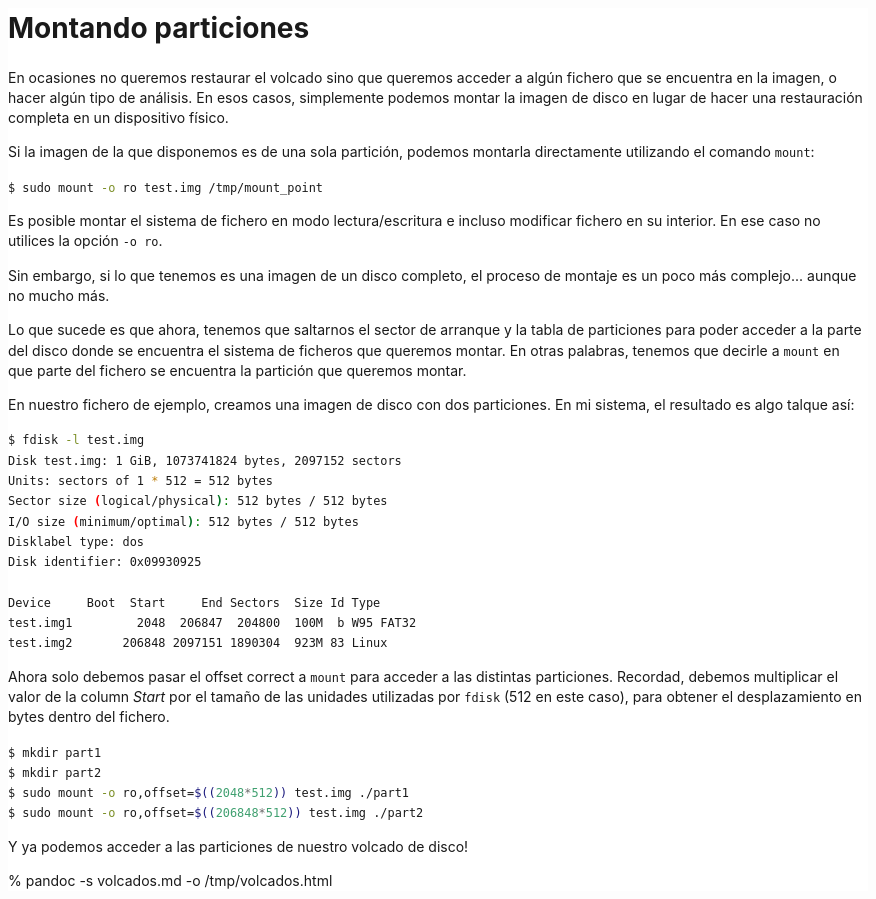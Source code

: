 # Montando particiones
En ocasiones no queremos restaurar el volcado sino que queremos acceder a algún fichero que se encuentra en la imagen, o hacer algún tipo de análisis. En esos casos, simplemente podemos montar la imagen de disco en lugar de hacer una restauración completa en un dispositivo físico.

Si la imagen de la que disponemos es de una sola partición, podemos montarla directamente utilizando el comando `mount`:

```bash
$ sudo mount -o ro test.img /tmp/mount_point
```

Es posible montar el sistema de fichero en modo lectura/escritura e incluso modificar fichero en su interior. En ese caso no utilices la opción `-o ro`.

Sin embargo, si lo que tenemos es una imagen de un disco completo, el proceso de montaje es un poco más complejo... aunque no mucho más. 

Lo que sucede es que ahora, tenemos que saltarnos el sector de arranque y la tabla de particiones para poder acceder a la parte del disco donde se encuentra el sistema de ficheros que queremos montar. En otras palabras, tenemos que decirle a `mount` en que parte del fichero se encuentra la partición que queremos montar.

En nuestro fichero de ejemplo, creamos una imagen de disco con dos particiones. En mi sistema, el resultado es algo talque así:

```bash
$ fdisk -l test.img
Disk test.img: 1 GiB, 1073741824 bytes, 2097152 sectors
Units: sectors of 1 * 512 = 512 bytes
Sector size (logical/physical): 512 bytes / 512 bytes
I/O size (minimum/optimal): 512 bytes / 512 bytes
Disklabel type: dos
Disk identifier: 0x09930925

Device     Boot  Start     End Sectors  Size Id Type
test.img1         2048  206847  204800  100M  b W95 FAT32
test.img2       206848 2097151 1890304  923M 83 Linux
```

Ahora solo debemos pasar el offset correct a `mount` para acceder a las distintas particiones. Recordad, debemos multiplicar el valor de la column _Start_ por el tamaño de las unidades utilizadas por `fdisk` (512 en este caso), para obtener el desplazamiento en bytes dentro del fichero.

```bash
$ mkdir part1
$ mkdir part2
$ sudo mount -o ro,offset=$((2048*512)) test.img ./part1
$ sudo mount -o ro,offset=$((206848*512)) test.img ./part2
```

Y ya podemos acceder a las particiones de nuestro volcado de disco!

% pandoc -s volcados.md -o /tmp/volcados.html
